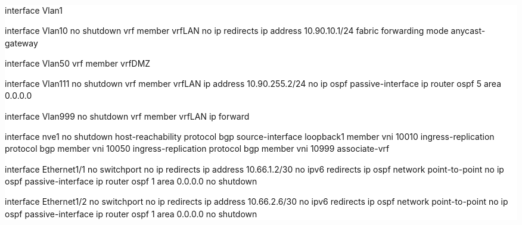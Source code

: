 
interface Vlan1

interface Vlan10
  no shutdown
  vrf member vrfLAN
  no ip redirects
  ip address 10.90.10.1/24
  fabric forwarding mode anycast-gateway

interface Vlan50
  vrf member vrfDMZ

interface Vlan111
  no shutdown
  vrf member vrfLAN
  ip address 10.90.255.2/24
  no ip ospf passive-interface
  ip router ospf 5 area 0.0.0.0

interface Vlan999
  no shutdown
  vrf member vrfLAN
  ip forward

interface nve1
  no shutdown
  host-reachability protocol bgp
  source-interface loopback1
  member vni 10010
    ingress-replication protocol bgp
  member vni 10050
    ingress-replication protocol bgp
  member vni 10999 associate-vrf

interface Ethernet1/1
  no switchport
  no ip redirects
  ip address 10.66.1.2/30
  no ipv6 redirects
  ip ospf network point-to-point
  no ip ospf passive-interface
  ip router ospf 1 area 0.0.0.0
  no shutdown

interface Ethernet1/2
  no switchport
  no ip redirects
  ip address 10.66.2.6/30
  no ipv6 redirects
  ip ospf network point-to-point
  no ip ospf passive-interface
  ip router ospf 1 area 0.0.0.0
  no shutdown
